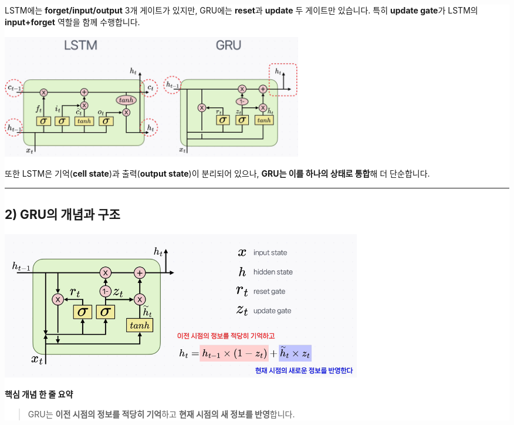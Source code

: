 LSTM에는 **forget/input/output** 3개 게이트가 있지만, GRU에는 **reset**과 **update** 두 게이트만 있습니다. 특히 **update gate**가 LSTM의 **input+forget** 역할을 함께 수행합니다.

<img src="../images/lstm-gru3.png" width="500" />

또한 LSTM은 기억(**cell state**)과 출력(**output state**)이 분리되어 있으나, **GRU는 이를 하나의 상태로 통합**해 더 단순합니다.

---

## 2) GRU의 개념과 구조

<img src="../images/gru.png" width="600" />

**핵심 개념 한 줄 요약**

> GRU는 **이전 시점의 정보를 적당히 기억**하고 **현재 시점의 새 정보를 반영**합니다.
